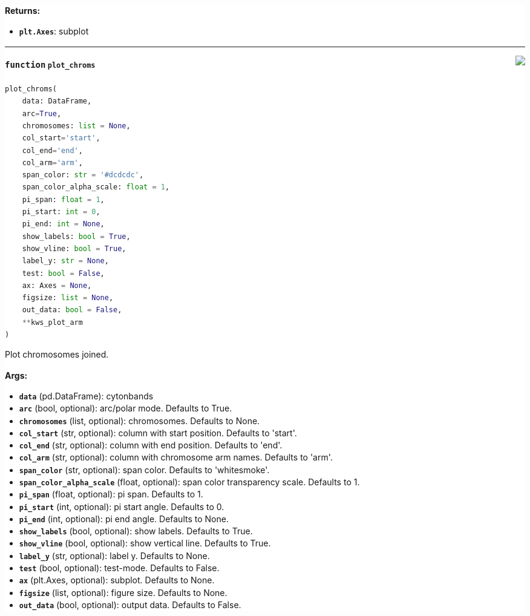 

**Returns:**
 
 - <b>`plt.Axes`</b>:  subplot 


---

<a href="https://github.com/rraadd88/chrov/blob/master/chrov/viz/chrom.py#L539"><img align="right" style="float:right;" src="https://img.shields.io/badge/-source-cccccc?style=flat-square"></a>

#### <kbd>function</kbd> `plot_chroms`

```python
plot_chroms(
    data: DataFrame,
    arc=True,
    chromosomes: list = None,
    col_start='start',
    col_end='end',
    col_arm='arm',
    span_color: str = '#dcdcdc',
    span_color_alpha_scale: float = 1,
    pi_span: float = 1,
    pi_start: int = 0,
    pi_end: int = None,
    show_labels: bool = True,
    show_vline: bool = True,
    label_y: str = None,
    test: bool = False,
    ax: Axes = None,
    figsize: list = None,
    out_data: bool = False,
    **kws_plot_arm
)
```

Plot chromosomes joined. 



**Args:**
 
 - <b>`data`</b> (pd.DataFrame):  cytonbands 
 - <b>`arc`</b> (bool, optional):  arc/polar mode. Defaults to True. 
 - <b>`chromosomes`</b> (list, optional):  chromosomes. Defaults to None. 
 - <b>`col_start`</b> (str, optional):  column with start position. Defaults to 'start'. 
 - <b>`col_end`</b> (str, optional):  column with end position. Defaults to 'end'. 
 - <b>`col_arm`</b> (str, optional):  column with chromosome arm names. Defaults to 'arm'. 
 - <b>`span_color`</b> (str, optional):  span color. Defaults to 'whitesmoke'. 
 - <b>`span_color_alpha_scale`</b> (float, optional):  span color transparency scale. Defaults to 1. 
 - <b>`pi_span`</b> (float, optional):  pi span. Defaults to 1. 
 - <b>`pi_start`</b> (int, optional):  pi start angle. Defaults to 0. 
 - <b>`pi_end`</b> (int, optional):  pi end angle. Defaults to None. 
 - <b>`show_labels`</b> (bool, optional):  show labels. Defaults to True. 
 - <b>`show_vline`</b> (bool, optional):  show vertical line. Defaults to True. 
 - <b>`label_y`</b> (str, optional):  label y. Defaults to None. 
 - <b>`test`</b> (bool, optional):  test-mode. Defaults to False. 
 - <b>`ax`</b> (plt.Axes, optional):  subplot. Defaults to None. 
 - <b>`figsize`</b> (list, optional):  figure size. Defaults to None. 
 - <b>`out_data`</b> (bool, optional):  output data. Defaults to False. 
